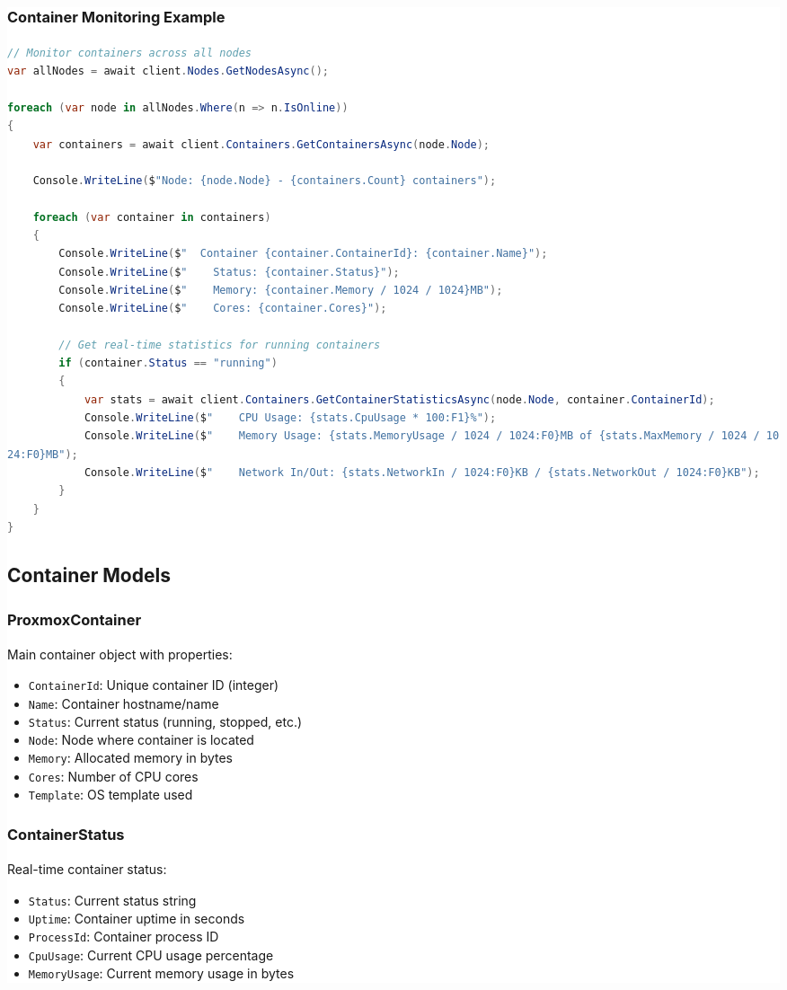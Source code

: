 ### Container Monitoring Example

```csharp
// Monitor containers across all nodes
var allNodes = await client.Nodes.GetNodesAsync();

foreach (var node in allNodes.Where(n => n.IsOnline))
{
    var containers = await client.Containers.GetContainersAsync(node.Node);
    
    Console.WriteLine($"Node: {node.Node} - {containers.Count} containers");
    
    foreach (var container in containers)
    {
        Console.WriteLine($"  Container {container.ContainerId}: {container.Name}");
        Console.WriteLine($"    Status: {container.Status}");
        Console.WriteLine($"    Memory: {container.Memory / 1024 / 1024}MB");
        Console.WriteLine($"    Cores: {container.Cores}");
        
        // Get real-time statistics for running containers
        if (container.Status == "running")
        {
            var stats = await client.Containers.GetContainerStatisticsAsync(node.Node, container.ContainerId);
            Console.WriteLine($"    CPU Usage: {stats.CpuUsage * 100:F1}%");
            Console.WriteLine($"    Memory Usage: {stats.MemoryUsage / 1024 / 1024:F0}MB of {stats.MaxMemory / 1024 / 1024:F0}MB");
            Console.WriteLine($"    Network In/Out: {stats.NetworkIn / 1024:F0}KB / {stats.NetworkOut / 1024:F0}KB");
        }
    }
}
```

## Container Models

### ProxmoxContainer
Main container object with properties:
- `ContainerId`: Unique container ID (integer)
- `Name`: Container hostname/name
- `Status`: Current status (running, stopped, etc.)
- `Node`: Node where container is located
- `Memory`: Allocated memory in bytes
- `Cores`: Number of CPU cores
- `Template`: OS template used

### ContainerStatus
Real-time container status:
- `Status`: Current status string
- `Uptime`: Container uptime in seconds
- `ProcessId`: Container process ID
- `CpuUsage`: Current CPU usage percentage
- `MemoryUsage`: Current memory usage in bytes
